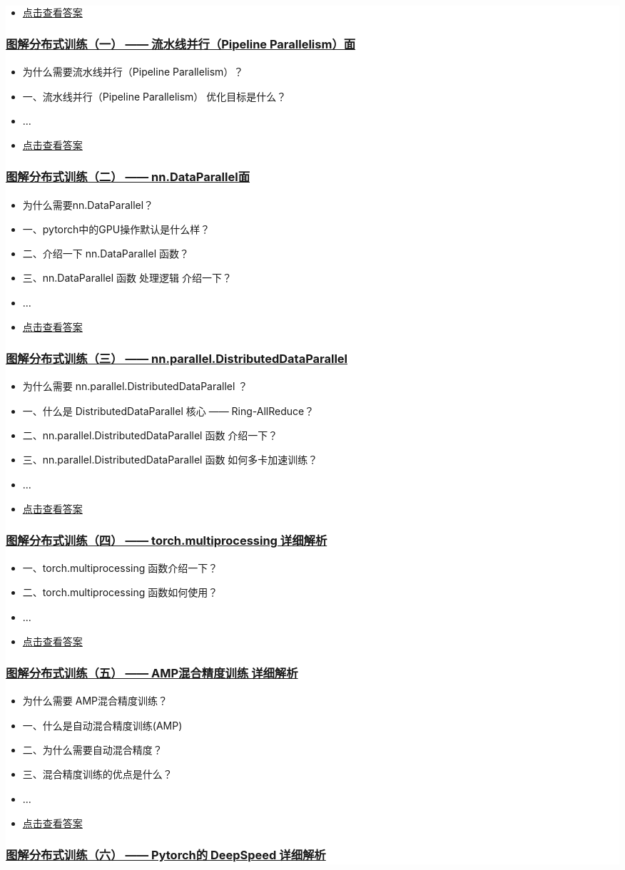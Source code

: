 - [点击查看答案](https://articles.zsxq.com/id_ah2ibj3z22c7.html)

### [图解分布式训练（一） —— 流水线并行（Pipeline Parallelism）面](https://articles.zsxq.com/id_wre1eni0oq7d.html)

- 为什么需要流水线并行（Pipeline Parallelism）？
- 一、流水线并行（Pipeline Parallelism） 优化目标是什么？
- ...

- [点击查看答案](https://articles.zsxq.com/id_wre1eni0oq7d.html)

### [图解分布式训练（二） —— nn.DataParallel面](https://articles.zsxq.com/id_9dfwi0ooio2z.html)

- 为什么需要nn.DataParallel？
- 一、pytorch中的GPU操作默认是什么样？
- 二、介绍一下 nn.DataParallel 函数？
- 三、nn.DataParallel 函数 处理逻辑 介绍一下？
- ...

- [点击查看答案](https://articles.zsxq.com/id_9dfwi0ooio2z.html)

### [图解分布式训练（三） ——  nn.parallel.DistributedDataParallel](https://articles.zsxq.com/id_i4s3ia057rmh.html)

- 为什么需要 nn.parallel.DistributedDataParallel ？
- 一、什么是 DistributedDataParallel 核心 —— Ring-AllReduce？
- 二、nn.parallel.DistributedDataParallel 函数 介绍一下？
- 三、nn.parallel.DistributedDataParallel 函数 如何多卡加速训练？
- ...

- [点击查看答案](https://articles.zsxq.com/id_i4s3ia057rmh.html)

### [图解分布式训练（四） ——  torch.multiprocessing 详细解析](https://articles.zsxq.com/id_gu9smpbn510e.html)

- 一、torch.multiprocessing 函数介绍一下？
- 二、torch.multiprocessing 函数如何使用？
- ...

- [点击查看答案](https://articles.zsxq.com/id_gu9smpbn510e.html)

### [图解分布式训练（五） ——  AMP混合精度训练 详细解析](https://articles.zsxq.com/id_0slrgoti6gvb.html)

- 为什么需要 AMP混合精度训练？
- 一、什么是自动混合精度训练(AMP)
- 二、为什么需要自动混合精度？
- 三、混合精度训练的优点是什么？
- ...

- [点击查看答案](https://articles.zsxq.com/id_0slrgoti6gvb.html)

### [图解分布式训练（六） —— Pytorch的 DeepSpeed 详细解析](https://articles.zsxq.com/id_kmq9rn2vo4kz.html)
